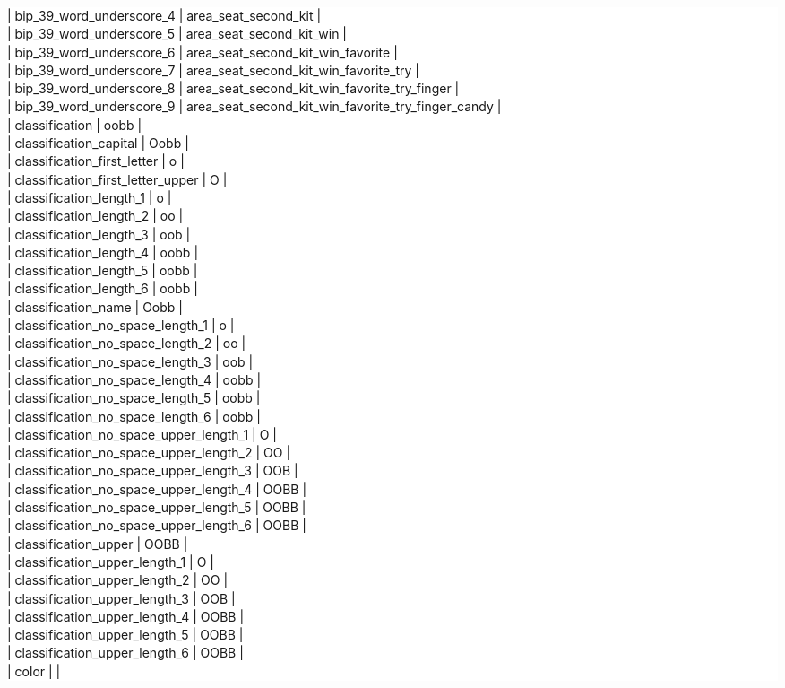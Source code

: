 | bip_39_word_underscore_4 | area_seat_second_kit |  
| bip_39_word_underscore_5 | area_seat_second_kit_win |  
| bip_39_word_underscore_6 | area_seat_second_kit_win_favorite |  
| bip_39_word_underscore_7 | area_seat_second_kit_win_favorite_try |  
| bip_39_word_underscore_8 | area_seat_second_kit_win_favorite_try_finger |  
| bip_39_word_underscore_9 | area_seat_second_kit_win_favorite_try_finger_candy |  
| classification | oobb |  
| classification_capital | Oobb |  
| classification_first_letter | o |  
| classification_first_letter_upper | O |  
| classification_length_1 | o |  
| classification_length_2 | oo |  
| classification_length_3 | oob |  
| classification_length_4 | oobb |  
| classification_length_5 | oobb |  
| classification_length_6 | oobb |  
| classification_name | Oobb |  
| classification_no_space_length_1 | o |  
| classification_no_space_length_2 | oo |  
| classification_no_space_length_3 | oob |  
| classification_no_space_length_4 | oobb |  
| classification_no_space_length_5 | oobb |  
| classification_no_space_length_6 | oobb |  
| classification_no_space_upper_length_1 | O |  
| classification_no_space_upper_length_2 | OO |  
| classification_no_space_upper_length_3 | OOB |  
| classification_no_space_upper_length_4 | OOBB |  
| classification_no_space_upper_length_5 | OOBB |  
| classification_no_space_upper_length_6 | OOBB |  
| classification_upper | OOBB |  
| classification_upper_length_1 | O |  
| classification_upper_length_2 | OO |  
| classification_upper_length_3 | OOB |  
| classification_upper_length_4 | OOBB |  
| classification_upper_length_5 | OOBB |  
| classification_upper_length_6 | OOBB |  
| color |  |  